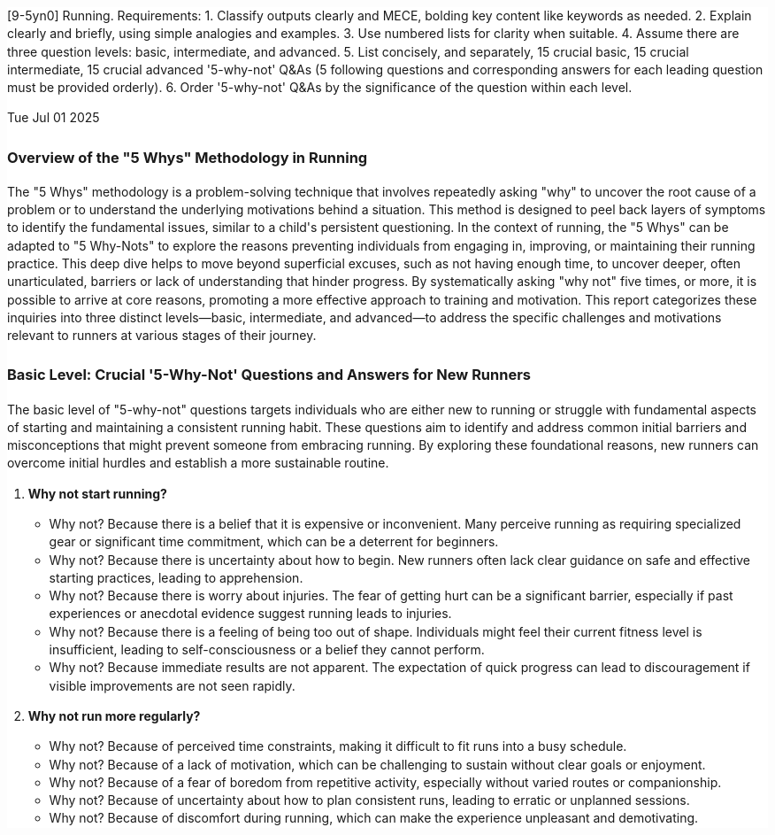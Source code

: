 [9-5yn0] Running. Requirements: 1. Classify outputs clearly and MECE, bolding key content like keywords as needed.  2. Explain clearly and briefly, using simple analogies and examples. 3. Use numbered lists for clarity when suitable. 4. Assume there are three question levels: basic, intermediate, and advanced. 5. List concisely, and separately, 15 crucial basic, 15 crucial intermediate, 15 crucial advanced '5-why-not' Q&As (5 following questions and corresponding answers for each leading question must be provided orderly). 6. Order '5-why-not' Q&As by the significance of the question within each level.

Tue Jul 01 2025

### Overview of the "5 Whys" Methodology in Running

The "5 Whys" methodology is a problem-solving technique that involves repeatedly asking "why" to uncover the root cause of a problem or to understand the underlying motivations behind a situation. This method is designed to peel back layers of symptoms to identify the fundamental issues, similar to a child's persistent questioning. In the context of running, the "5 Whys" can be adapted to "5 Why-Nots" to explore the reasons preventing individuals from engaging in, improving, or maintaining their running practice. This deep dive helps to move beyond superficial excuses, such as not having enough time, to uncover deeper, often unarticulated, barriers or lack of understanding that hinder progress. By systematically asking "why not" five times, or more, it is possible to arrive at core reasons, promoting a more effective approach to training and motivation. This report categorizes these inquiries into three distinct levels—basic, intermediate, and advanced—to address the specific challenges and motivations relevant to runners at various stages of their journey.

### Basic Level: Crucial '5-Why-Not' Questions and Answers for New Runners

The basic level of "5-why-not" questions targets individuals who are either new to running or struggle with fundamental aspects of starting and maintaining a consistent running habit. These questions aim to identify and address common initial barriers and misconceptions that might prevent someone from embracing running. By exploring these foundational reasons, new runners can overcome initial hurdles and establish a more sustainable routine.

1.  **Why not start running?**
    *   Why not? Because there is a belief that it is expensive or inconvenient. Many perceive running as requiring specialized gear or significant time commitment, which can be a deterrent for beginners.
    *   Why not? Because there is uncertainty about how to begin. New runners often lack clear guidance on safe and effective starting practices, leading to apprehension.
    *   Why not? Because there is worry about injuries. The fear of getting hurt can be a significant barrier, especially if past experiences or anecdotal evidence suggest running leads to injuries.
    *   Why not? Because there is a feeling of being too out of shape. Individuals might feel their current fitness level is insufficient, leading to self-consciousness or a belief they cannot perform.
    *   Why not? Because immediate results are not apparent. The expectation of quick progress can lead to discouragement if visible improvements are not seen rapidly.

2.  **Why not run more regularly?**
    *   Why not? Because of perceived time constraints, making it difficult to fit runs into a busy schedule.
    *   Why not? Because of a lack of motivation, which can be challenging to sustain without clear goals or enjoyment.
    *   Why not? Because of a fear of boredom from repetitive activity, especially without varied routes or companionship.
    *   Why not? Because of uncertainty about how to plan consistent runs, leading to erratic or unplanned sessions.
    *   Why not? Because of discomfort during running, which can make the experience unpleasant and demotivating.
